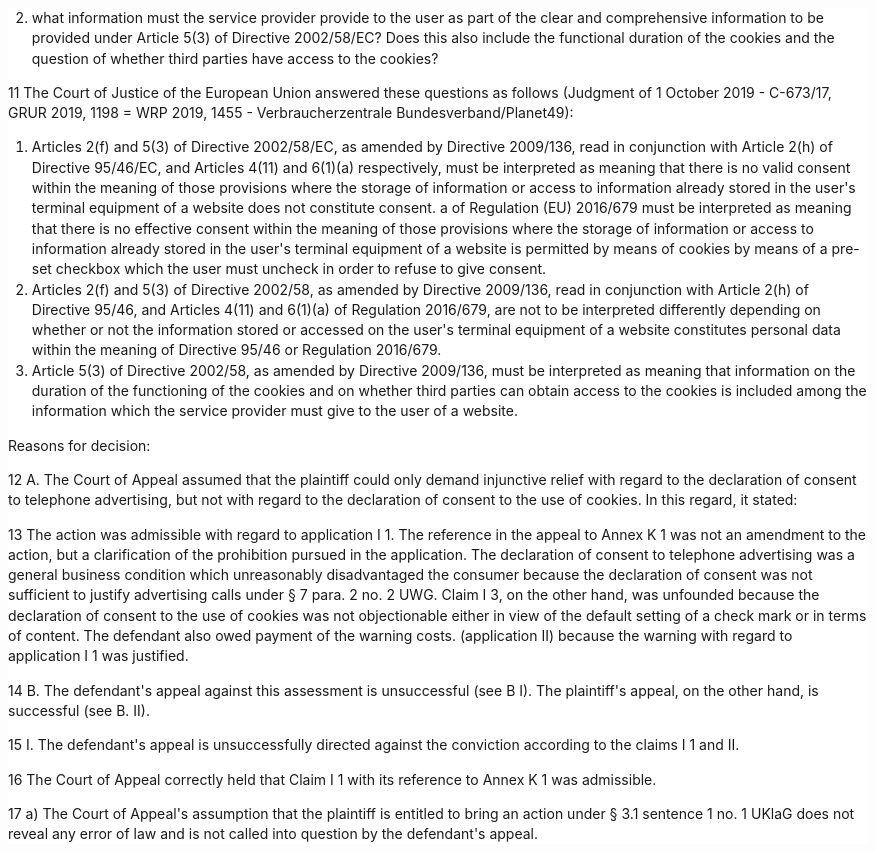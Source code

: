 2. what information must the service provider provide to the user as part of the clear and comprehensive information to be provided under Article 5(3) of Directive 2002/58/EC? Does this also include the functional duration of the cookies and the question of whether third parties have access to the cookies? 

11	The Court of Justice of the European Union answered these questions as follows (Judgment of 1 October 2019 - C-673/17, GRUR 2019, 1198 = WRP 2019, 1455 - Verbraucherzentrale Bundesverband/Planet49): 
1.	Articles 2(f) and 5(3) of Directive 2002/58/EC, as amended by Directive 2009/136, read in conjunction with Article 2(h) of Directive 95/46/EC, and Articles 4(11) and 6(1)(a) respectively, must be interpreted as meaning that there is no valid consent within the meaning of those provisions where the storage of information or access to information already stored in the user's terminal equipment of a website does not constitute consent. a of Regulation (EU) 2016/679 must be interpreted as meaning that there is no effective consent within the meaning of those provisions where the storage of information or access to information already stored in the user's terminal equipment of a website is permitted by means of cookies by means of a pre-set checkbox which the user must uncheck in order to refuse to give consent. 
2.	Articles 2(f) and 5(3) of Directive 2002/58, as amended by Directive 2009/136, read in conjunction with Article 2(h) of Directive 95/46, and Articles 4(11) and 6(1)(a) of Regulation 2016/679, are not to be interpreted differently depending on whether or not the information stored or accessed on the user's terminal equipment of a website constitutes personal data within the meaning of Directive 95/46 or Regulation 2016/679. 
3.	Article 5(3) of Directive 2002/58, as amended by Directive 2009/136, must be interpreted as meaning that information on the duration of the functioning of the cookies and on whether third parties can obtain access to the cookies is included among the information which the service provider must give to the user of a website. 

Reasons for decision: 

12	A. The Court of Appeal assumed that the plaintiff could only demand injunctive relief with regard to the declaration of consent to telephone advertising, but not with regard to the declaration of consent to the use of cookies. In this regard, it stated: 

13	The action was admissible with regard to application I 1. The reference in the appeal to Annex K 1 was not an amendment to the action, but a clarification of the prohibition pursued in the application. The declaration of consent to telephone advertising was a general business condition which unreasonably disadvantaged the consumer because the declaration of consent was not sufficient to justify advertising calls under § 7 para. 2 no. 2 UWG. Claim I 3, on the other hand, was unfounded because the declaration of consent to the use of cookies was not objectionable either in view of the default setting of a check mark or in terms of content. The defendant also owed payment of the warning costs.
(application II) because the warning with regard to application I 1 was justified.  

14	B. The defendant's appeal against this assessment is unsuccessful (see B I). The plaintiff's appeal, on the other hand, is successful (see B. 
II). 

15	I. The defendant's appeal is unsuccessfully directed against the conviction according to the claims I 1 and II. 

16	The Court of Appeal correctly held that Claim I 1 with its reference to Annex K 1 was admissible. 

17	a) The Court of Appeal's assumption that the plaintiff is entitled to bring an action under § 3.1 sentence 1 no. 1 UKlaG does not reveal any error of law and is not called into question by the defendant's appeal. 
